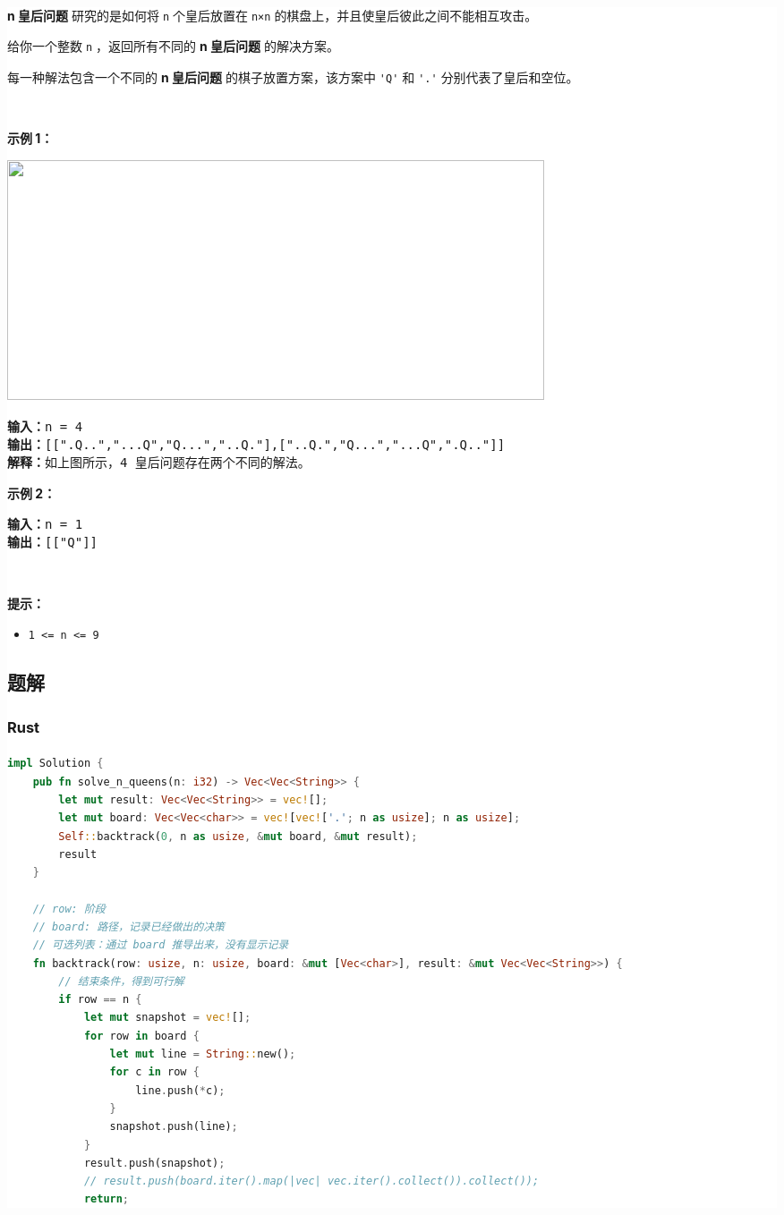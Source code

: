 <p><strong>n&nbsp;皇后问题</strong> 研究的是如何将 <code>n</code>&nbsp;个皇后放置在 <code>n×n</code> 的棋盘上，并且使皇后彼此之间不能相互攻击。</p>

<p>给你一个整数 <code>n</code> ，返回所有不同的&nbsp;<strong>n<em>&nbsp;</em>皇后问题</strong> 的解决方案。</p>

<div class="original__bRMd">
<div>
<p>每一种解法包含一个不同的&nbsp;<strong>n 皇后问题</strong> 的棋子放置方案，该方案中 <code>'Q'</code> 和 <code>'.'</code> 分别代表了皇后和空位。</p>

<p>&nbsp;</p>

<p><strong>示例 1：</strong></p>
<img alt="" src="https://assets.leetcode.com/uploads/2020/11/13/queens.jpg" style="width: 600px; height: 268px;" />
<pre>
<strong>输入：</strong>n = 4
<strong>输出：</strong>[[".Q..","...Q","Q...","..Q."],["..Q.","Q...","...Q",".Q.."]]
<strong>解释：</strong>如上图所示，4 皇后问题存在两个不同的解法。
</pre>

<p><strong>示例 2：</strong></p>

<pre>
<strong>输入：</strong>n = 1
<strong>输出：</strong>[["Q"]]
</pre>

<p>&nbsp;</p>

<p><strong>提示：</strong></p>

<ul>
	<li><code>1 &lt;= n &lt;= 9</code></li>
</ul>
</div>
</div>

## 题解

### Rust

```rust
impl Solution {
    pub fn solve_n_queens(n: i32) -> Vec<Vec<String>> {
        let mut result: Vec<Vec<String>> = vec![];
        let mut board: Vec<Vec<char>> = vec![vec!['.'; n as usize]; n as usize];
        Self::backtrack(0, n as usize, &mut board, &mut result);
        result
    }

    // row: 阶段
    // board: 路径，记录已经做出的决策
    // 可选列表：通过 board 推导出来，没有显示记录
    fn backtrack(row: usize, n: usize, board: &mut [Vec<char>], result: &mut Vec<Vec<String>>) {
        // 结束条件，得到可行解
        if row == n {
            let mut snapshot = vec![];
            for row in board {
                let mut line = String::new();
                for c in row {
                    line.push(*c);
                }
                snapshot.push(line);
            }
            result.push(snapshot);
            // result.push(board.iter().map(|vec| vec.iter().collect()).collect());
            return;
```